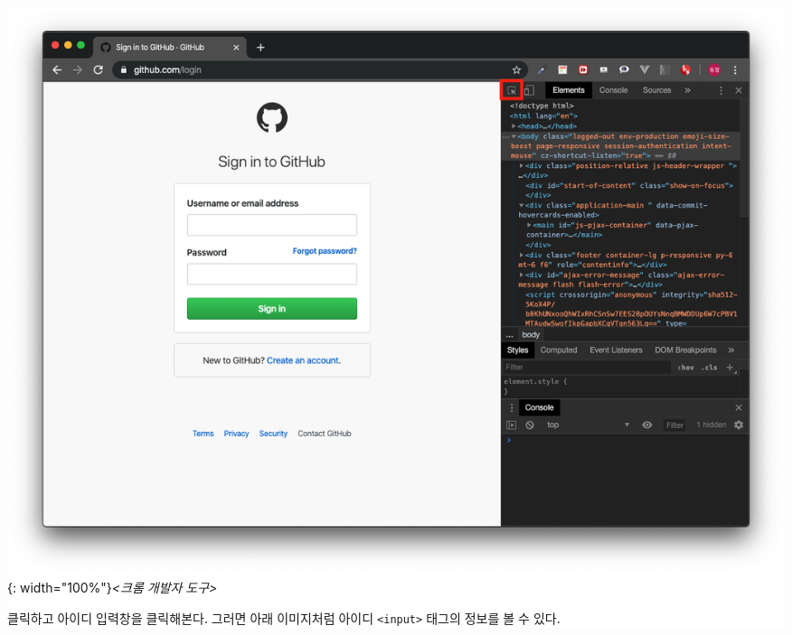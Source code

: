 ![chromeDeveloperTool1](/assets/images/post/chromeDeveloperTool1.png){: width="100%"}*\<크롬 개발자 도구\>*

클릭하고 아이디 입력창을 클릭해본다. 그러면 아래 이미지처럼 아이디 `<input>` 태그의 정보를 볼 수 있다. 
